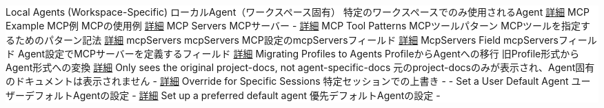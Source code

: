 <tr>
<td>Local Agents (Workspace-Specific)</td>
<td>ローカルAgent（ワークスペース固有）</td>
<td>特定のワークスペースでのみ使用されるAgent</td>
<td><a href="01_glossary.md">詳細</a></td>
</tr>
<tr>
<td>MCP Example</td>
<td>MCP例</td>
<td>MCPの使用例</td>
<td><a href="01_glossary.md">詳細</a></td>
</tr>
<tr>
<td>MCP Servers</td>
<td>MCPサーバー</td>
<td>-</td>
<td><a href="01_glossary.md">詳細</a></td>
</tr>
<tr>
<td>MCP Tool Patterns</td>
<td>MCPツールパターン</td>
<td>MCPツールを指定するためのパターン記法</td>
<td><a href="01_glossary.md">詳細</a></td>
</tr>
<tr>
<td>mcpServers</td>
<td>mcpServers</td>
<td>MCP設定のmcpServersフィールド</td>
<td><a href="01_glossary.md">詳細</a></td>
</tr>
<tr>
<td>McpServers Field</td>
<td>mcpServersフィールド</td>
<td>Agent設定でMCPサーバーを定義するフィールド</td>
<td><a href="01_glossary.md">詳細</a></td>
</tr>
<tr>
<td>Migrating Profiles to Agents</td>
<td>ProfileからAgentへの移行</td>
<td>旧Profile形式からAgent形式への変換</td>
<td><a href="01_glossary.md">詳細</a></td>
</tr>
<tr>
<td>Only sees the original project-docs, not agent-specific-docs</td>
<td>元のproject-docsのみが表示され、Agent固有のドキュメントは表示されません</td>
<td>-</td>
<td><a href="01_glossary.md">詳細</a></td>
</tr>
<tr>
<td>Override for Specific Sessions</td>
<td>特定セッションでの上書き</td>
<td>-</td>
<td>-</td>
</tr>
<tr>
<td>Set a User Default Agent</td>
<td>ユーザーデフォルトAgentの設定</td>
<td>-</td>
<td><a href="01_glossary.md">詳細</a></td>
</tr>
<tr>
<td>Set up a preferred default agent</td>
<td>優先デフォルトAgentの設定</td>
<td>-</td>